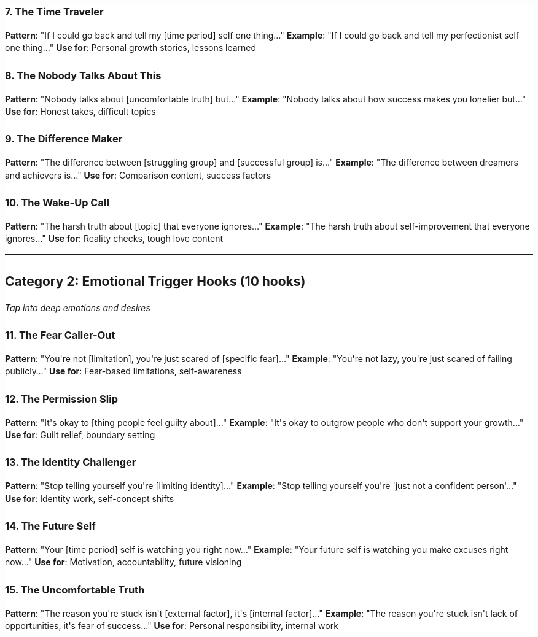 ### 7. The Time Traveler
**Pattern**: "If I could go back and tell my [time period] self one thing…"
**Example**: "If I could go back and tell my perfectionist self one thing…"
**Use for**: Personal growth stories, lessons learned

### 8. The Nobody Talks About This
**Pattern**: "Nobody talks about [uncomfortable truth] but…"
**Example**: "Nobody talks about how success makes you lonelier but…"
**Use for**: Honest takes, difficult topics

### 9. The Difference Maker
**Pattern**: "The difference between [struggling group] and [successful group] is…"
**Example**: "The difference between dreamers and achievers is…"
**Use for**: Comparison content, success factors

### 10. The Wake-Up Call
**Pattern**: "The harsh truth about [topic] that everyone ignores…"
**Example**: "The harsh truth about self-improvement that everyone ignores…"
**Use for**: Reality checks, tough love content

---
## Category 2: Emotional Trigger Hooks (10 hooks)
*Tap into deep emotions and desires*

### 11. The Fear Caller-Out
**Pattern**: "You're not [limitation], you're just scared of [specific fear]…"
**Example**: "You're not lazy, you're just scared of failing publicly…"
**Use for**: Fear-based limitations, self-awareness

### 12. The Permission Slip
**Pattern**: "It's okay to [thing people feel guilty about]…"
**Example**: "It's okay to outgrow people who don't support your growth…"
**Use for**: Guilt relief, boundary setting

### 13. The Identity Challenger
**Pattern**: "Stop telling yourself you're [limiting identity]…"
**Example**: "Stop telling yourself you're 'just not a confident person'…"
**Use for**: Identity work, self-concept shifts

### 14. The Future Self
**Pattern**: "Your [time period] self is watching you right now…"
**Example**: "Your future self is watching you make excuses right now…"
**Use for**: Motivation, accountability, future visioning

### 15. The Uncomfortable Truth
**Pattern**: "The reason you're stuck isn't [external factor], it's [internal factor]…"
**Example**: "The reason you're stuck isn't lack of opportunities, it's fear of success…"
**Use for**: Personal responsibility, internal work
